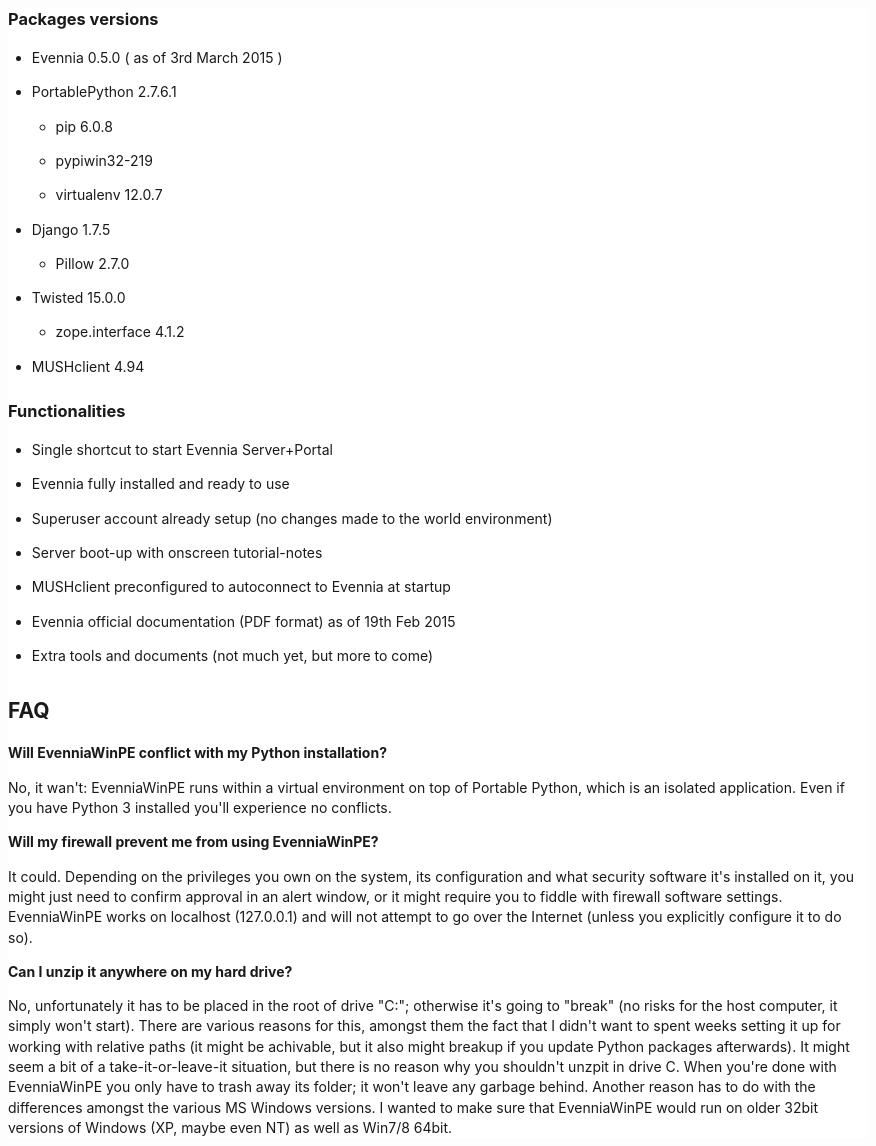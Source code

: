 ### Packages versions

-   Evennia 0.5.0 ( as of 3rd March 2015 )

-   PortablePython 2.7.6.1

    -   pip 6.0.8

    -   pypiwin32-219

    -   virtualenv 12.0.7

-   Django 1.7.5

    -   Pillow 2.7.0

-   Twisted 15.0.0

    -   zope.interface 4.1.2

-   MUSHclient 4.94

### Functionalities

-   Single shortcut to start Evennia Server+Portal

-   Evennia fully installed and ready to use

-   Superuser account already setup (no changes made to the world environment)

-   Server boot-up with onscreen tutorial-notes

-   MUSHclient preconfigured to autoconnect to Evennia at startup

-   Evennia official documentation (PDF format) as of 19th Feb 2015

-   Extra tools and documents (not much yet, but more to come)

## FAQ

**Will EvenniaWinPE conflict with my Python installation?**

No, it wan't: EvenniaWinPE runs within a virtual environment on top of Portable Python, which is an isolated application. Even if you have Python 3 installed you'll experience no conflicts.

**Will my firewall prevent me from using EvenniaWinPE?**

It could. Depending on the privileges you own on the system, its configuration and what security software it's installed on it, you might just need to confirm approval in an alert window, or it might require you to fiddle with firewall software settings. EvenniaWinPE works on localhost (127.0.0.1) and will not attempt to go over the Internet (unless you explicitly configure it to do so).

**Can I unzip it anywhere on my hard drive?**

No, unfortunately it has to be placed in the root of drive "C:"; otherwise it's going to "break" (no risks for the host computer, it simply won't start). There are various reasons for this, amongst them the fact that I didn't want to spent weeks setting it up for working with relative paths (it might be achivable, but it also might breakup if you update Python packages afterwards). It might seem a bit of a take-it-or-leave-it situation, but there is no reason why you shouldn't unzpit in drive C. When you're done with EvenniaWinPE you only have to trash away its folder; it won't leave any garbage behind. Another reason has to do with the differences amongst the various MS Windows versions. I wanted to make sure that EvenniaWinPE would run on older 32bit versions of Windows (XP, maybe even NT) as well as Win7/8 64bit.

